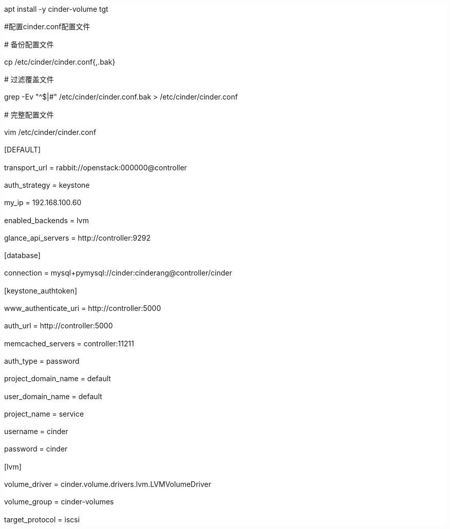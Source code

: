 apt install -y cinder-volume tgt

#配置cinder.conf配置文件

# 备份配置文件

cp /etc/cinder/cinder.conf{,.bak}

# 过滤覆盖文件

grep -Ev "^$|#" /etc/cinder/cinder.conf.bak > /etc/cinder/cinder.conf

# 完整配置文件

vim /etc/cinder/cinder.conf

[DEFAULT]

transport_url = rabbit://openstack:000000@controller

auth_strategy = keystone

my_ip = 192.168.100.60

enabled_backends = lvm

glance_api_servers = http://controller:9292

[database]

connection = mysql+pymysql://cinder:cinderang@controller/cinder

[keystone_authtoken]

www_authenticate_uri = http://controller:5000

auth_url = http://controller:5000

memcached_servers = controller:11211

auth_type = password

project_domain_name = default

user_domain_name = default

project_name = service

username = cinder

password = cinder

[lvm]

volume_driver = cinder.volume.drivers.lvm.LVMVolumeDriver

volume_group = cinder-volumes

target_protocol = iscsi
